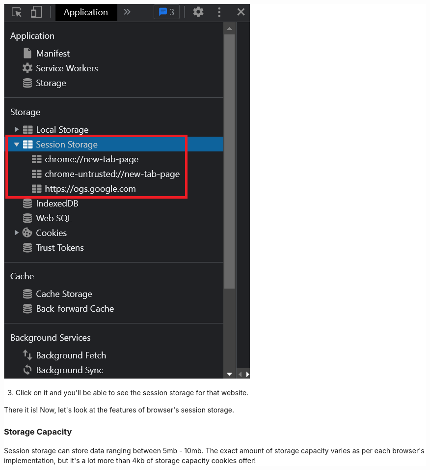    ![Session Storage Section Screenshot](./session-storage-tab-screenshot.PNG)
   
   

3. Click on it and you'll be able to see the session storage for that website. 



There it is! Now, let's look at the features of browser's session storage.

### Storage Capacity

Session storage can store data ranging between 5mb - 10mb.  The exact amount of storage capacity varies as per each browser's implementation, but it's a lot more than 4kb of storage capacity cookies offer! 
